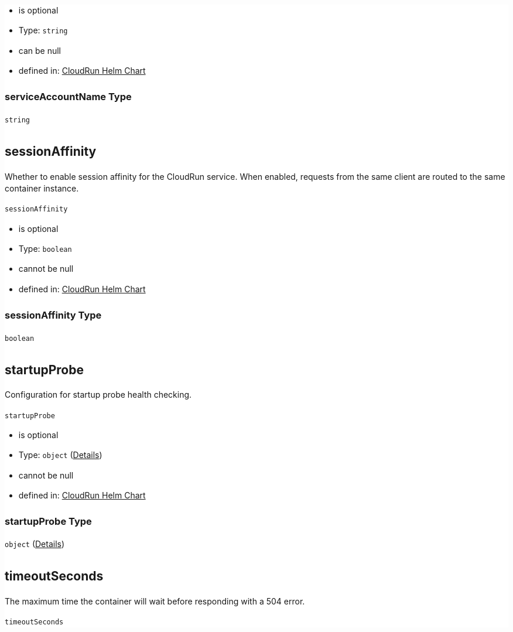 * is optional

* Type: `string`

* can be null

* defined in: [CloudRun Helm Chart](serviceaccountname/index.md "https://github.com/helmless/google-cloudrun#/properties/serviceAccountName")

### serviceAccountName Type

`string`

## sessionAffinity

Whether to enable session affinity for the CloudRun service. When enabled, requests from the same client are routed to the same container instance.

`sessionAffinity`

* is optional

* Type: `boolean`

* cannot be null

* defined in: [CloudRun Helm Chart](sessionaffinity/index.md "https://github.com/helmless/google-cloudrun#/properties/sessionAffinity")

### sessionAffinity Type

`boolean`

## startupProbe

Configuration for startup probe health checking.

`startupProbe`

* is optional

* Type: `object` ([Details](startupprobe/index.md))

* cannot be null

* defined in: [CloudRun Helm Chart](startupprobe/index.md "https://github.com/helmless/google-cloudrun#/properties/startupProbe")

### startupProbe Type

`object` ([Details](startupprobe/index.md))

## timeoutSeconds

The maximum time the container will wait before responding with a 504 error.

`timeoutSeconds`
